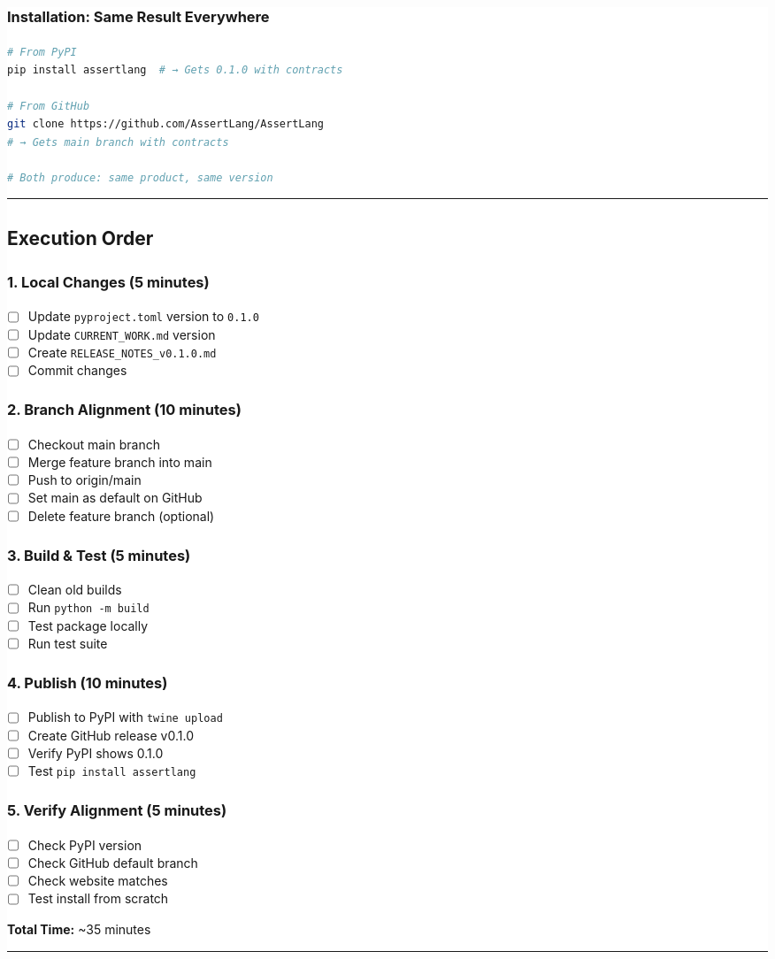 ### Installation: Same Result Everywhere
```bash
# From PyPI
pip install assertlang  # → Gets 0.1.0 with contracts

# From GitHub
git clone https://github.com/AssertLang/AssertLang
# → Gets main branch with contracts

# Both produce: same product, same version
```

---

## Execution Order

### 1. Local Changes (5 minutes)
- [ ] Update `pyproject.toml` version to `0.1.0`
- [ ] Update `CURRENT_WORK.md` version
- [ ] Create `RELEASE_NOTES_v0.1.0.md`
- [ ] Commit changes

### 2. Branch Alignment (10 minutes)
- [ ] Checkout main branch
- [ ] Merge feature branch into main
- [ ] Push to origin/main
- [ ] Set main as default on GitHub
- [ ] Delete feature branch (optional)

### 3. Build & Test (5 minutes)
- [ ] Clean old builds
- [ ] Run `python -m build`
- [ ] Test package locally
- [ ] Run test suite

### 4. Publish (10 minutes)
- [ ] Publish to PyPI with `twine upload`
- [ ] Create GitHub release v0.1.0
- [ ] Verify PyPI shows 0.1.0
- [ ] Test `pip install assertlang`

### 5. Verify Alignment (5 minutes)
- [ ] Check PyPI version
- [ ] Check GitHub default branch
- [ ] Check website matches
- [ ] Test install from scratch

**Total Time:** ~35 minutes

---
